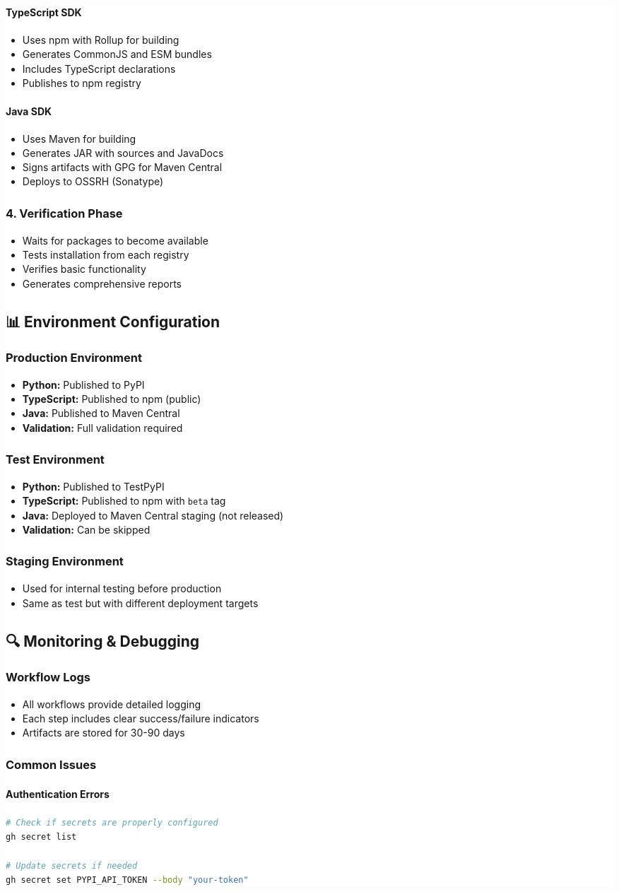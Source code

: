 #### TypeScript SDK
- Uses npm with Rollup for building
- Generates CommonJS and ESM bundles
- Includes TypeScript declarations
- Publishes to npm registry

#### Java SDK
- Uses Maven for building
- Generates JAR with sources and JavaDocs
- Signs artifacts with GPG for Maven Central
- Deploys to OSSRH (Sonatype)

### 4. Verification Phase
- Waits for packages to become available
- Tests installation from each registry
- Verifies basic functionality
- Generates comprehensive reports

## 📊 Environment Configuration

### Production Environment
- **Python:** Published to PyPI
- **TypeScript:** Published to npm (public)
- **Java:** Published to Maven Central
- **Validation:** Full validation required

### Test Environment
- **Python:** Published to TestPyPI
- **TypeScript:** Published to npm with `beta` tag
- **Java:** Deployed to Maven Central staging (not released)
- **Validation:** Can be skipped

### Staging Environment
- Used for internal testing before production
- Same as test but with different deployment targets

## 🔍 Monitoring & Debugging

### Workflow Logs
- All workflows provide detailed logging
- Each step includes clear success/failure indicators
- Artifacts are stored for 30-90 days

### Common Issues

#### Authentication Errors
```bash
# Check if secrets are properly configured
gh secret list

# Update secrets if needed
gh secret set PYPI_API_TOKEN --body "your-token"
```
